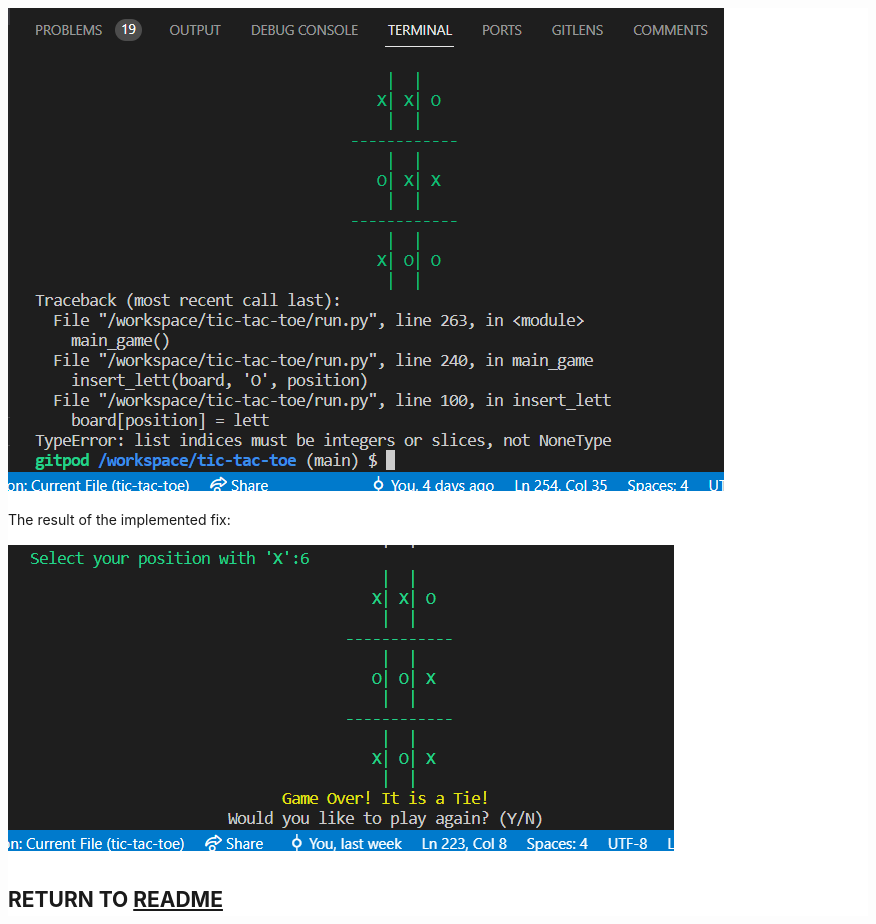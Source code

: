 ![error](docs/testing/error.png)

The result of the implemented fix:

![fix](docs/testing/fix.png)

## RETURN TO [README](README.md)